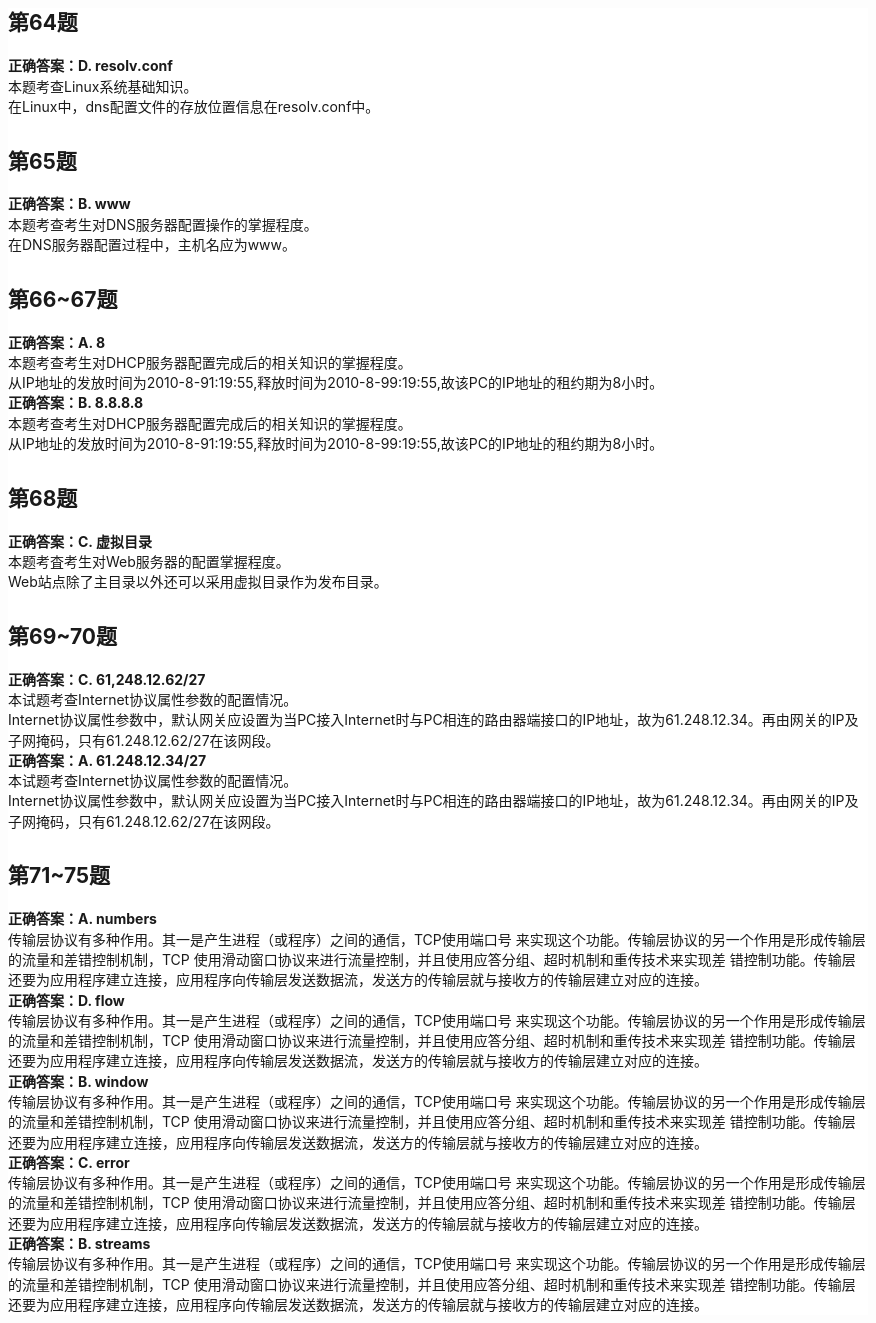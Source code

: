 ## 第64题 ##

**正确答案：D. resolv.conf**  
本题考查Linux系统基础知识。  
在Linux中，dns配置文件的存放位置信息在resolv.conf中。  


## 第65题 ##

**正确答案：B. www**  
本题考查考生对DNS服务器配置操作的掌握程度。  
在DNS服务器配置过程中，主机名应为www。  


## 第66~67题 ##

**正确答案：A. 8**  
本题考查考生对DHCP服务器配置完成后的相关知识的掌握程度。  
从IP地址的发放时间为2010-8-91:19:55,释放时间为2010-8-99:19:55,故该PC的IP地址的租约期为8小时。  
**正确答案：B. 8.8.8.8**  
本题考查考生对DHCP服务器配置完成后的相关知识的掌握程度。  
从IP地址的发放时间为2010-8-91:19:55,释放时间为2010-8-99:19:55,故该PC的IP地址的租约期为8小时。  


## 第68题 ##

**正确答案：C. 虚拟目录**  
本题考査考生对Web服务器的配置掌握程度。  
Web站点除了主目录以外还可以采用虚拟目录作为发布目录。  


## 第69~70题 ##

**正确答案：C. 61,248.12.62/27**  
本试题考查Internet协议属性参数的配置情况。  
Internet协议属性参数中，默认网关应设置为当PC接入Internet时与PC相连的路由器端接口的IP地址，故为61.248.12.34。再由网关的IP及子网掩码，只有61.248.12.62/27在该网段。  
**正确答案：A. 61.248.12.34/27**  
本试题考查Internet协议属性参数的配置情况。  
Internet协议属性参数中，默认网关应设置为当PC接入Internet时与PC相连的路由器端接口的IP地址，故为61.248.12.34。再由网关的IP及子网掩码，只有61.248.12.62/27在该网段。  


## 第71~75题 ##

**正确答案：A. numbers**  
传输层协议有多种作用。其一是产生进程（或程序）之间的通信，TCP使用端口号 来实现这个功能。传输层协议的另一个作用是形成传输层的流量和差错控制机制，TCP 使用滑动窗口协议来进行流量控制，并且使用应答分组、超时机制和重传技术来实现差 错控制功能。传输层还要为应用程序建立连接，应用程序向传输层发送数据流，发送方的传输层就与接收方的传输层建立对应的连接。  
**正确答案：D. flow**  
传输层协议有多种作用。其一是产生进程（或程序）之间的通信，TCP使用端口号 来实现这个功能。传输层协议的另一个作用是形成传输层的流量和差错控制机制，TCP 使用滑动窗口协议来进行流量控制，并且使用应答分组、超时机制和重传技术来实现差 错控制功能。传输层还要为应用程序建立连接，应用程序向传输层发送数据流，发送方的传输层就与接收方的传输层建立对应的连接。  
**正确答案：B. window**  
传输层协议有多种作用。其一是产生进程（或程序）之间的通信，TCP使用端口号 来实现这个功能。传输层协议的另一个作用是形成传输层的流量和差错控制机制，TCP 使用滑动窗口协议来进行流量控制，并且使用应答分组、超时机制和重传技术来实现差 错控制功能。传输层还要为应用程序建立连接，应用程序向传输层发送数据流，发送方的传输层就与接收方的传输层建立对应的连接。  
**正确答案：C. error**  
传输层协议有多种作用。其一是产生进程（或程序）之间的通信，TCP使用端口号 来实现这个功能。传输层协议的另一个作用是形成传输层的流量和差错控制机制，TCP 使用滑动窗口协议来进行流量控制，并且使用应答分组、超时机制和重传技术来实现差 错控制功能。传输层还要为应用程序建立连接，应用程序向传输层发送数据流，发送方的传输层就与接收方的传输层建立对应的连接。  
**正确答案：B. streams**  
传输层协议有多种作用。其一是产生进程（或程序）之间的通信，TCP使用端口号 来实现这个功能。传输层协议的另一个作用是形成传输层的流量和差错控制机制，TCP 使用滑动窗口协议来进行流量控制，并且使用应答分组、超时机制和重传技术来实现差 错控制功能。传输层还要为应用程序建立连接，应用程序向传输层发送数据流，发送方的传输层就与接收方的传输层建立对应的连接。  
